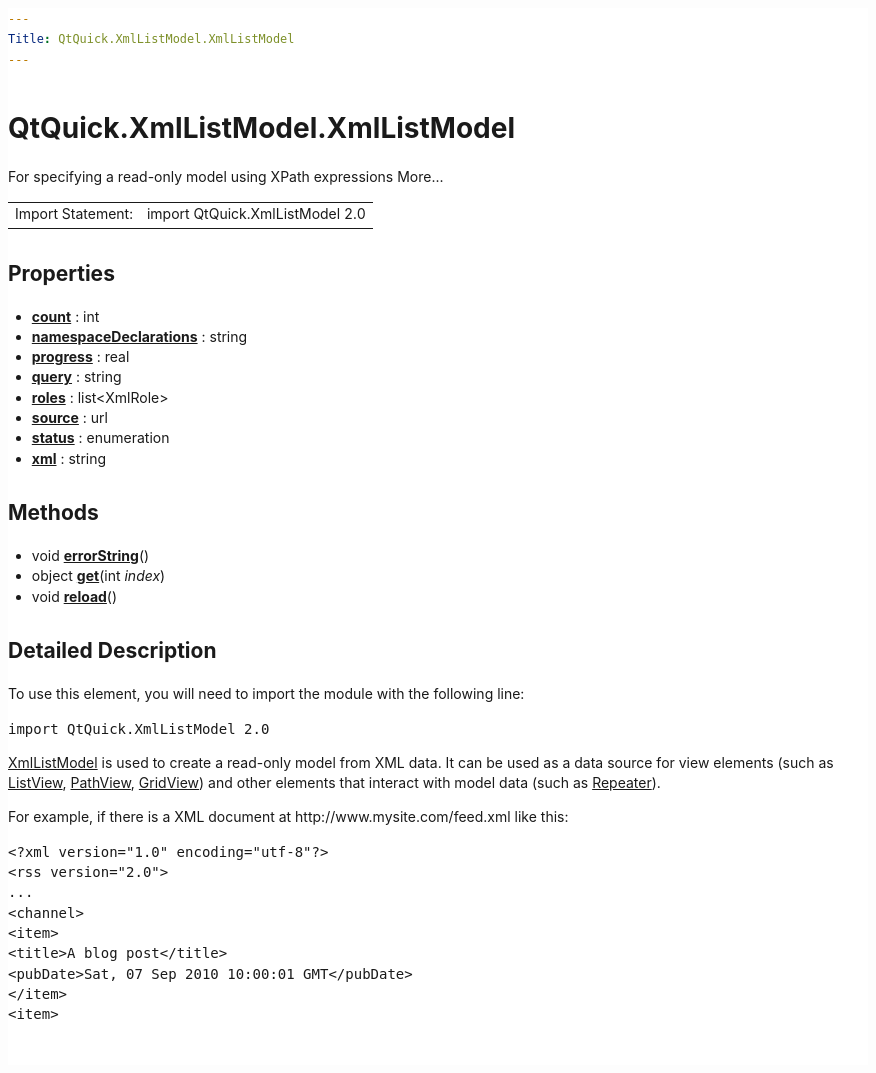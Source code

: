 ```yaml
---
Title: QtQuick.XmlListModel.XmlListModel
---
```


# QtQuick.XmlListModel.XmlListModel

<span class="subtitle"></span>

<p>For specifying a read-only model using XPath expressions More...</p>

<table class="alignedsummary">
<tr><td class="memItemLeft rightAlign topAlign"> Import Statement:</td><td class="memItemRight bottomAlign"> import QtQuick.XmlListModel 2.0</td></tr></table><ul>
</ul>
<h2 id="properties">Properties</h2>
<ul>
<li class="fn"><b><b><a href="#count-prop">count</a></b></b> : int</li>
<li class="fn"><b><b><a href="#namespaceDeclarations-prop">namespaceDeclarations</a></b></b> : string</li>
<li class="fn"><b><b><a href="#progress-prop">progress</a></b></b> : real</li>
<li class="fn"><b><b><a href="#query-prop">query</a></b></b> : string</li>
<li class="fn"><b><b><a href="#roles-prop">roles</a></b></b> : list&lt;XmlRole&gt;</li>
<li class="fn"><b><b><a href="#source-prop">source</a></b></b> : url</li>
<li class="fn"><b><b><a href="#status-prop">status</a></b></b> : enumeration</li>
<li class="fn"><b><b><a href="#xml-prop">xml</a></b></b> : string</li>
</ul>
<h2 id="methods">Methods</h2>
<ul>
<li class="fn">void <b><b><a href="#errorString-method">errorString</a></b></b>()</li>
<li class="fn">object <b><b><a href="#get-method">get</a></b></b>(int <i>index</i>)</li>
<li class="fn">void <b><b><a href="#reload-method">reload</a></b></b>()</li>
</ul>

<h2 id="details">Detailed Description</h2>
</p>
<p>To use this element, you will need to import the module with the following line:</p>
<pre class="cpp">import <span class="type">QtQuick</span><span class="operator">.</span>XmlListModel <span class="number">2.0</span></pre>
<p><a href="QtQuick.qtquick-modelviewsdata-modelview.md#xmllistmodel">XmlListModel</a> is used to create a read-only model from XML data. It can be used as a data source for view elements (such as <a href="QtQuick.ListView.md">ListView</a>, <a href="QtQuick.PathView.md">PathView</a>, <a href="https://developer.ubuntu.comapps/qml/sdk-15.04.5/QtQuick.draganddrop/#gridview">GridView</a>) and other elements that interact with model data (such as <a href="QtQuick.Repeater.md">Repeater</a>).</p>
<p>For example, if there is a XML document at http://www.mysite.com/feed.xml like this:</p>
<pre class="cpp"><span class="operator">&lt;</span><span class="operator">?</span>xml version<span class="operator">=</span><span class="string">&quot;1.0&quot;</span> encoding<span class="operator">=</span><span class="string">&quot;utf-8&quot;</span><span class="operator">?</span><span class="operator">&gt;</span>
<span class="operator">&lt;</span>rss version<span class="operator">=</span><span class="string">&quot;2.0&quot;</span><span class="operator">&gt;</span>
<span class="operator">.</span><span class="operator">.</span><span class="operator">.</span>
<span class="operator">&lt;</span>channel<span class="operator">&gt;</span>
<span class="operator">&lt;</span>item<span class="operator">&gt;</span>
<span class="operator">&lt;</span>title<span class="operator">&gt;</span>A blog post<span class="operator">&lt;</span><span class="operator">/</span>title<span class="operator">&gt;</span>
<span class="operator">&lt;</span>pubDate<span class="operator">&gt;</span>Sat<span class="operator">,</span> <span class="number">07</span> Sep <span class="number">2010</span> <span class="number">10</span>:<span class="number">00</span>:<span class="number">01</span> GMT<span class="operator">&lt;</span><span class="operator">/</span>pubDate<span class="operator">&gt;</span>
<span class="operator">&lt;</span><span class="operator">/</span>item<span class="operator">&gt;</span>
<span class="operator">&lt;</span>item<span class="operator">&gt;</span>